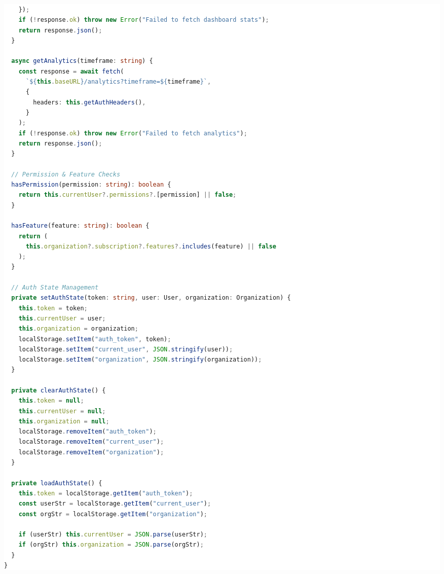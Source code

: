 ```typescript
    });
    if (!response.ok) throw new Error("Failed to fetch dashboard stats");
    return response.json();
  }

  async getAnalytics(timeframe: string) {
    const response = await fetch(
      `${this.baseURL}/analytics?timeframe=${timeframe}`,
      {
        headers: this.getAuthHeaders(),
      }
    );
    if (!response.ok) throw new Error("Failed to fetch analytics");
    return response.json();
  }

  // Permission & Feature Checks
  hasPermission(permission: string): boolean {
    return this.currentUser?.permissions?.[permission] || false;
  }

  hasFeature(feature: string): boolean {
    return (
      this.organization?.subscription?.features?.includes(feature) || false
    );
  }

  // Auth State Management
  private setAuthState(token: string, user: User, organization: Organization) {
    this.token = token;
    this.currentUser = user;
    this.organization = organization;
    localStorage.setItem("auth_token", token);
    localStorage.setItem("current_user", JSON.stringify(user));
    localStorage.setItem("organization", JSON.stringify(organization));
  }

  private clearAuthState() {
    this.token = null;
    this.currentUser = null;
    this.organization = null;
    localStorage.removeItem("auth_token");
    localStorage.removeItem("current_user");
    localStorage.removeItem("organization");
  }

  private loadAuthState() {
    this.token = localStorage.getItem("auth_token");
    const userStr = localStorage.getItem("current_user");
    const orgStr = localStorage.getItem("organization");

    if (userStr) this.currentUser = JSON.parse(userStr);
    if (orgStr) this.organization = JSON.parse(orgStr);
  }
}
```
